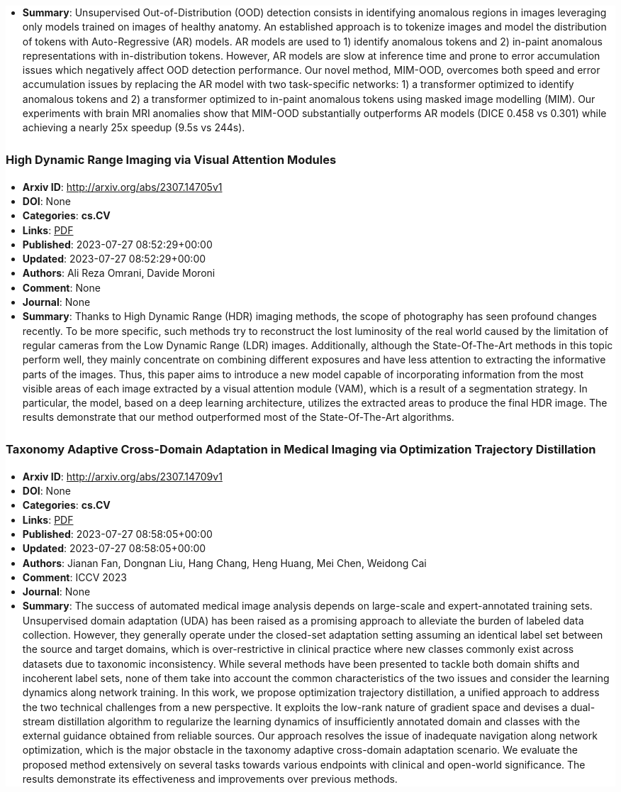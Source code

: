 - **Summary**: Unsupervised Out-of-Distribution (OOD) detection consists in identifying anomalous regions in images leveraging only models trained on images of healthy anatomy. An established approach is to tokenize images and model the distribution of tokens with Auto-Regressive (AR) models. AR models are used to 1) identify anomalous tokens and 2) in-paint anomalous representations with in-distribution tokens. However, AR models are slow at inference time and prone to error accumulation issues which negatively affect OOD detection performance. Our novel method, MIM-OOD, overcomes both speed and error accumulation issues by replacing the AR model with two task-specific networks: 1) a transformer optimized to identify anomalous tokens and 2) a transformer optimized to in-paint anomalous tokens using masked image modelling (MIM). Our experiments with brain MRI anomalies show that MIM-OOD substantially outperforms AR models (DICE 0.458 vs 0.301) while achieving a nearly 25x speedup (9.5s vs 244s).



### High Dynamic Range Imaging via Visual Attention Modules
- **Arxiv ID**: http://arxiv.org/abs/2307.14705v1
- **DOI**: None
- **Categories**: **cs.CV**
- **Links**: [PDF](http://arxiv.org/pdf/2307.14705v1)
- **Published**: 2023-07-27 08:52:29+00:00
- **Updated**: 2023-07-27 08:52:29+00:00
- **Authors**: Ali Reza Omrani, Davide Moroni
- **Comment**: None
- **Journal**: None
- **Summary**: Thanks to High Dynamic Range (HDR) imaging methods, the scope of photography has seen profound changes recently. To be more specific, such methods try to reconstruct the lost luminosity of the real world caused by the limitation of regular cameras from the Low Dynamic Range (LDR) images. Additionally, although the State-Of-The-Art methods in this topic perform well, they mainly concentrate on combining different exposures and have less attention to extracting the informative parts of the images. Thus, this paper aims to introduce a new model capable of incorporating information from the most visible areas of each image extracted by a visual attention module (VAM), which is a result of a segmentation strategy. In particular, the model, based on a deep learning architecture, utilizes the extracted areas to produce the final HDR image. The results demonstrate that our method outperformed most of the State-Of-The-Art algorithms.



### Taxonomy Adaptive Cross-Domain Adaptation in Medical Imaging via Optimization Trajectory Distillation
- **Arxiv ID**: http://arxiv.org/abs/2307.14709v1
- **DOI**: None
- **Categories**: **cs.CV**
- **Links**: [PDF](http://arxiv.org/pdf/2307.14709v1)
- **Published**: 2023-07-27 08:58:05+00:00
- **Updated**: 2023-07-27 08:58:05+00:00
- **Authors**: Jianan Fan, Dongnan Liu, Hang Chang, Heng Huang, Mei Chen, Weidong Cai
- **Comment**: ICCV 2023
- **Journal**: None
- **Summary**: The success of automated medical image analysis depends on large-scale and expert-annotated training sets. Unsupervised domain adaptation (UDA) has been raised as a promising approach to alleviate the burden of labeled data collection. However, they generally operate under the closed-set adaptation setting assuming an identical label set between the source and target domains, which is over-restrictive in clinical practice where new classes commonly exist across datasets due to taxonomic inconsistency. While several methods have been presented to tackle both domain shifts and incoherent label sets, none of them take into account the common characteristics of the two issues and consider the learning dynamics along network training. In this work, we propose optimization trajectory distillation, a unified approach to address the two technical challenges from a new perspective. It exploits the low-rank nature of gradient space and devises a dual-stream distillation algorithm to regularize the learning dynamics of insufficiently annotated domain and classes with the external guidance obtained from reliable sources. Our approach resolves the issue of inadequate navigation along network optimization, which is the major obstacle in the taxonomy adaptive cross-domain adaptation scenario. We evaluate the proposed method extensively on several tasks towards various endpoints with clinical and open-world significance. The results demonstrate its effectiveness and improvements over previous methods.
